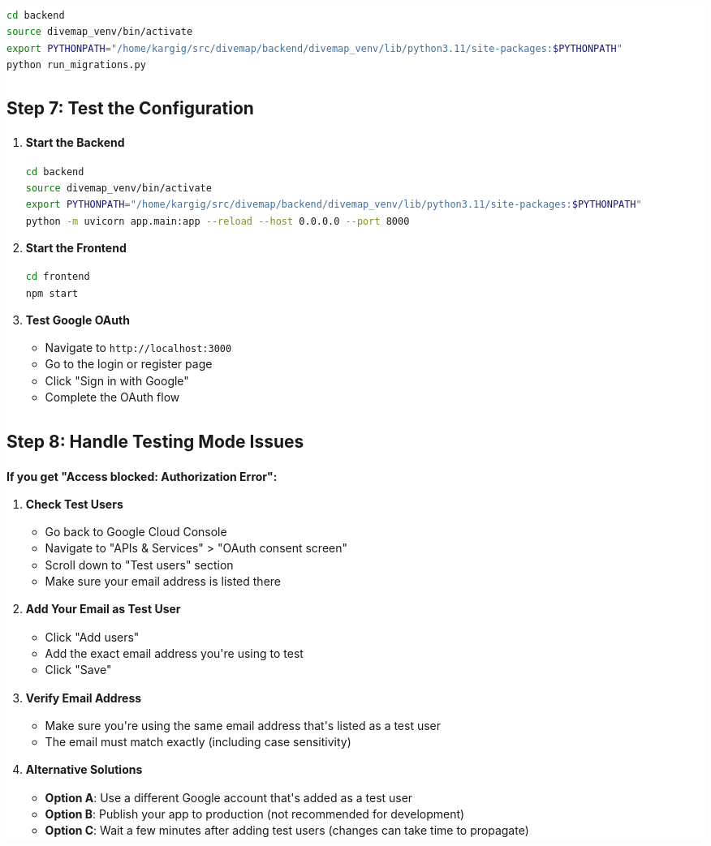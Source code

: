 ```bash
cd backend
source divemap_venv/bin/activate
export PYTHONPATH="/home/kargig/src/divemap/backend/divemap_venv/lib/python3.11/site-packages:$PYTHONPATH"
python run_migrations.py
```

## Step 7: Test the Configuration

1. **Start the Backend**
   ```bash
   cd backend
   source divemap_venv/bin/activate
   export PYTHONPATH="/home/kargig/src/divemap/backend/divemap_venv/lib/python3.11/site-packages:$PYTHONPATH"
   python -m uvicorn app.main:app --reload --host 0.0.0.0 --port 8000
   ```

2. **Start the Frontend**
   ```bash
   cd frontend
   npm start
   ```

3. **Test Google OAuth**
   - Navigate to `http://localhost:3000`
   - Go to the login or register page
   - Click "Sign in with Google"
   - Complete the OAuth flow

## Step 8: Handle Testing Mode Issues

**If you get "Access blocked: Authorization Error":**

1. **Check Test Users**
   - Go back to Google Cloud Console
   - Navigate to "APIs & Services" > "OAuth consent screen"
   - Scroll down to "Test users" section
   - Make sure your email address is listed there

2. **Add Your Email as Test User**
   - Click "Add users"
   - Add the exact email address you're using to test
   - Click "Save"

3. **Verify Email Address**
   - Make sure you're using the same email address that's listed as a test user
   - The email must match exactly (including case sensitivity)

4. **Alternative Solutions**
   - **Option A**: Use a different Google account that's added as a test user
   - **Option B**: Publish your app to production (not recommended for development)
   - **Option C**: Wait a few minutes after adding test users (changes can take time to propagate)
